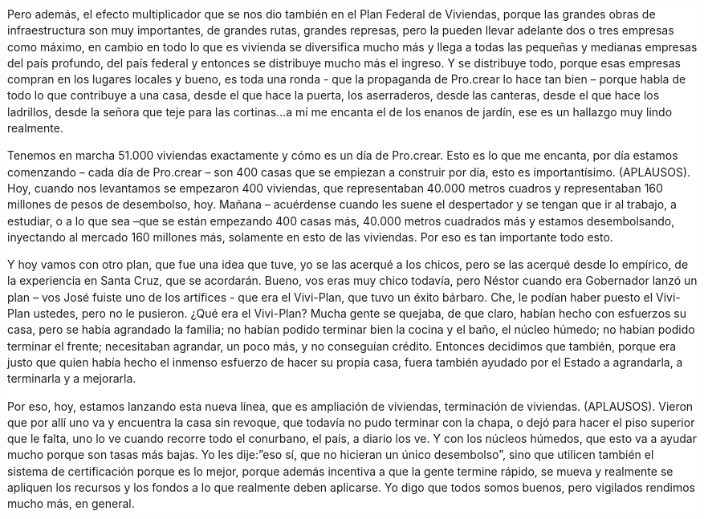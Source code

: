 Pero además, el efecto multiplicador que se nos dio también en el Plan
Federal de Viviendas, porque las grandes obras de infraestructura son
muy importantes, de grandes rutas, grandes represas, pero la pueden
llevar adelante dos o tres empresas como máximo, en cambio en todo lo
que es vivienda se diversifica mucho más y llega a todas las pequeñas y
medianas empresas del país profundo, del país federal y entonces se
distribuye mucho más el ingreso. Y se distribuye todo, porque esas
empresas compran en los lugares locales y bueno, es toda una ronda - que
la propaganda de Pro.crear lo hace tan bien – porque habla de todo lo
que contribuye a una casa, desde el que hace la puerta, los aserraderos,
desde las canteras, desde el que hace los ladrillos, desde la señora que
teje para las cortinas…a mí me encanta el de los enanos de jardín, ese
es un hallazgo muy lindo realmente.  

Tenemos en marcha 51.000 viviendas exactamente y cómo es un día de
Pro.crear. Esto es lo que me encanta, por día estamos comenzando – cada
día de Pro.crear – son 400 casas que se empiezan a construir por día,
esto es importantísimo. (APLAUSOS). Hoy, cuando nos levantamos se
empezaron 400 viviendas, que representaban 40.000 metros cuadros y
representaban 160 millones de pesos de desembolso, hoy. Mañana –
acuérdense cuando les suene el despertador y se tengan que ir al
trabajo, a estudiar, o a lo que sea –que se están empezando 400 casas
más, 40.000 metros cuadrados más y estamos desembolsando, inyectando al
mercado 160 millones más, solamente en esto de las viviendas. Por eso es
tan importante todo esto.

Y hoy vamos con otro plan, que fue una idea que tuve, yo se las acerqué
a los chicos, pero se las acerqué desde lo empírico, de la experiencia
en Santa Cruz, que se acordarán. Bueno, vos eras muy chico todavía, pero
Néstor cuando era Gobernador lanzó un plan – vos José fuiste uno de los
artífices - que era el Vivi-Plan, que tuvo un éxito bárbaro. Che, le
podían haber puesto el Vivi-Plan ustedes, pero no le pusieron. ¿Qué era
el Vivi-Plan? Mucha gente se quejaba, de que claro, habían hecho con
esfuerzos su casa, pero se había agrandado la familia; no habían podido
terminar bien la cocina y el baño, el núcleo húmedo; no habían podido
terminar el frente; necesitaban agrandar, un poco más, y no conseguían
crédito. Entonces decidimos que también, porque era justo que quien
había hecho el inmenso esfuerzo de hacer su propia casa, fuera también
ayudado por el Estado a agrandarla, a terminarla y a mejorarla.

Por eso, hoy, estamos lanzando esta nueva línea, que es ampliación de
viviendas, terminación de viviendas. (APLAUSOS). Vieron que por allí uno
va y encuentra la casa sin revoque, que todavía no pudo terminar con la
chapa, o dejó para hacer el piso superior que le falta, uno lo ve cuando
recorre todo el conurbano, el país, a diario los ve. Y con los núcleos
húmedos, que esto va a ayudar mucho porque son tasas más bajas. Yo les
dije:”eso sí, que no hicieran un único desembolso”, sino que utilicen
también el sistema de certificación porque es lo mejor, porque además
incentiva a que la gente termine rápido, se mueva y realmente se
apliquen los recursos y los fondos a lo que realmente deben aplicarse.
Yo digo que todos somos buenos, pero vigilados rendimos mucho más, en
general.
